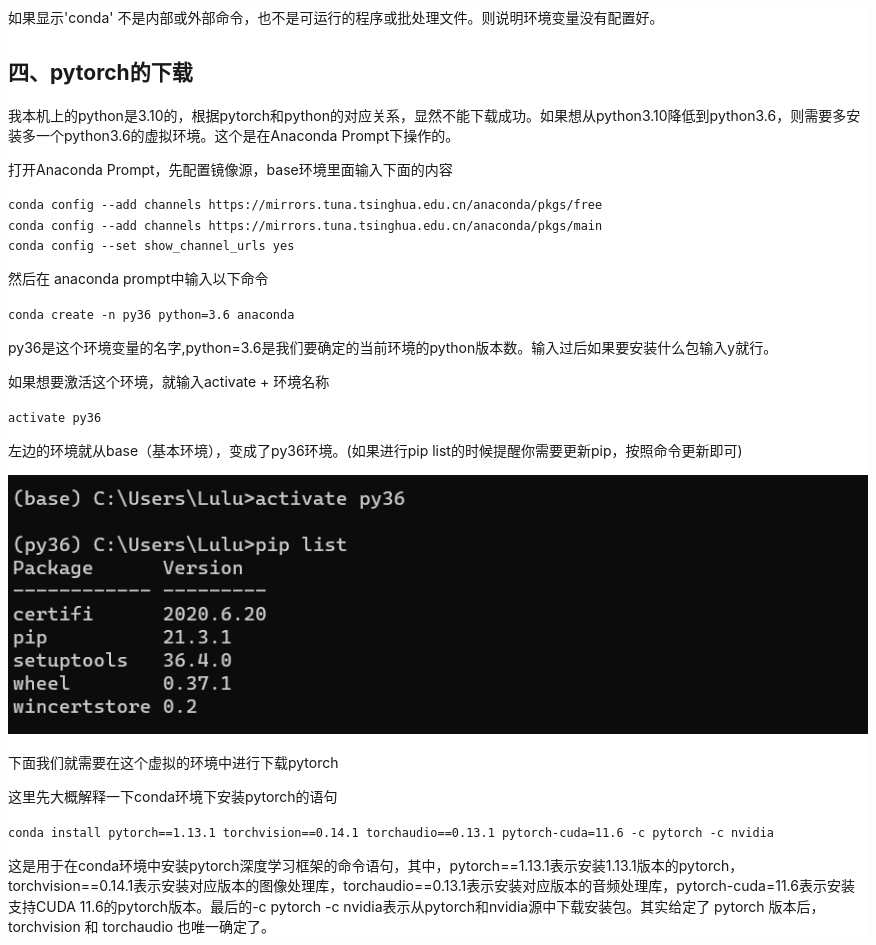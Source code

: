 如果显示'conda' 不是内部或外部命令，也不是可运行的程序或批处理文件。则说明环境变量没有配置好。

## 四、pytorch的下载

我本机上的python是3.10的，根据pytorch和python的对应关系，显然不能下载成功。如果想从python3.10降低到python3.6，则需要多安装多一个python3.6的虚拟环境。这个是在Anaconda Prompt下操作的。

打开Anaconda Prompt，先配置镜像源，base环境里面输入下面的内容

```shell
conda config --add channels https://mirrors.tuna.tsinghua.edu.cn/anaconda/pkgs/free 
conda config --add channels https://mirrors.tuna.tsinghua.edu.cn/anaconda/pkgs/main 
conda config --set show_channel_urls yes
```

然后在 anaconda prompt中输入以下命令

```shell
conda create -n py36 python=3.6 anaconda
```

py36是这个环境变量的名字,python=3.6是我们要确定的当前环境的python版本数。输入过后如果要安装什么包输入y就行。

如果想要激活这个环境，就输入activate + 环境名称

```shell
activate py36
```

左边的环境就从base（基本环境），变成了py36环境。(如果进行pip list的时候提醒你需要更新pip，按照命令更新即可)

![Alt text](https://github.com/AlanAluuu/cvPro/blob/main/pytorch/img/pytorch%E5%AE%89%E8%A3%8512.png)

下面我们就需要在这个虚拟的环境中进行下载pytorch

这里先大概解释一下conda环境下安装pytorch的语句

```shell
conda install pytorch==1.13.1 torchvision==0.14.1 torchaudio==0.13.1 pytorch-cuda=11.6 -c pytorch -c nvidia
```

这是用于在conda环境中安装pytorch深度学习框架的命令语句，其中，pytorch==1.13.1表示安装1.13.1版本的pytorch，torchvision==0.14.1表示安装对应版本的图像处理库，torchaudio==0.13.1表示安装对应版本的音频处理库，pytorch-cuda=11.6表示安装支持CUDA 11.6的pytorch版本。最后的-c pytorch -c nvidia表示从pytorch和nvidia源中下载安装包。其实给定了 pytorch 版本后，torchvision 和 torchaudio 也唯一确定了。
